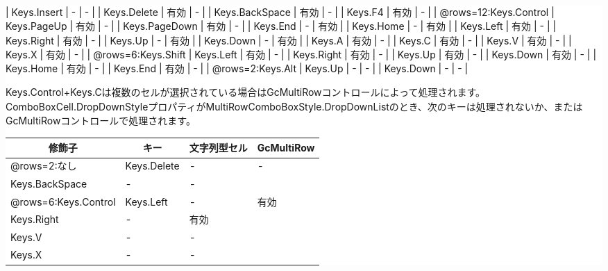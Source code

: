 | Keys.Insert | - | - |
| Keys.Delete | 有効 | - |
| Keys.BackSpace | 有効 | - |
| Keys.F4 | 有効 | - |
| @rows=12:Keys.Control | Keys.PageUp | 有効 | - |
| Keys.PageDown | 有効 | - |
| Keys.End | - | 有効 |
| Keys.Home | - | 有効 |
| Keys.Left | 有効 | - |
| Keys.Right | 有効 | - |
| Keys.Up | - | 有効 |
| Keys.Down | - | 有効 |
| Keys.A | 有効 | - |
| Keys.C | 有効 | - |
| Keys.V | 有効 | - |
| Keys.X | 有効 | - |
| @rows=6:Keys.Shift | Keys.Left | 有効 | - |
| Keys.Right | 有効 | - |
| Keys.Up | 有効 | - |
| Keys.Down | 有効 | - |
| Keys.Home | 有効 | - |
| Keys.End | 有効 | - |
| @rows=2:Keys.Alt | Keys.Up | - | - |
| Keys.Down | - | - |

Keys.Control+Keys.Cは複数のセルが選択されている場合はGcMultiRowコントロールによって処理されます。
ComboBoxCell.DropDownStyleプロパティがMultiRowComboBoxStyle.DropDownListのとき、次のキーは処理されないか、またはGcMultiRowコントロールで処理されます。

| 修飾子 | キー | 文字列型セル | GcMultiRow |
| --- | --- | ------ | ---------- |
| @rows=2:なし | Keys.Delete | - | - |
| Keys.BackSpace | - | - |
| @rows=6:Keys.Control | Keys.Left | - | 有効 |
| Keys.Right | - | 有効 |
| Keys.V | - | - |
| Keys.X | - | - |
